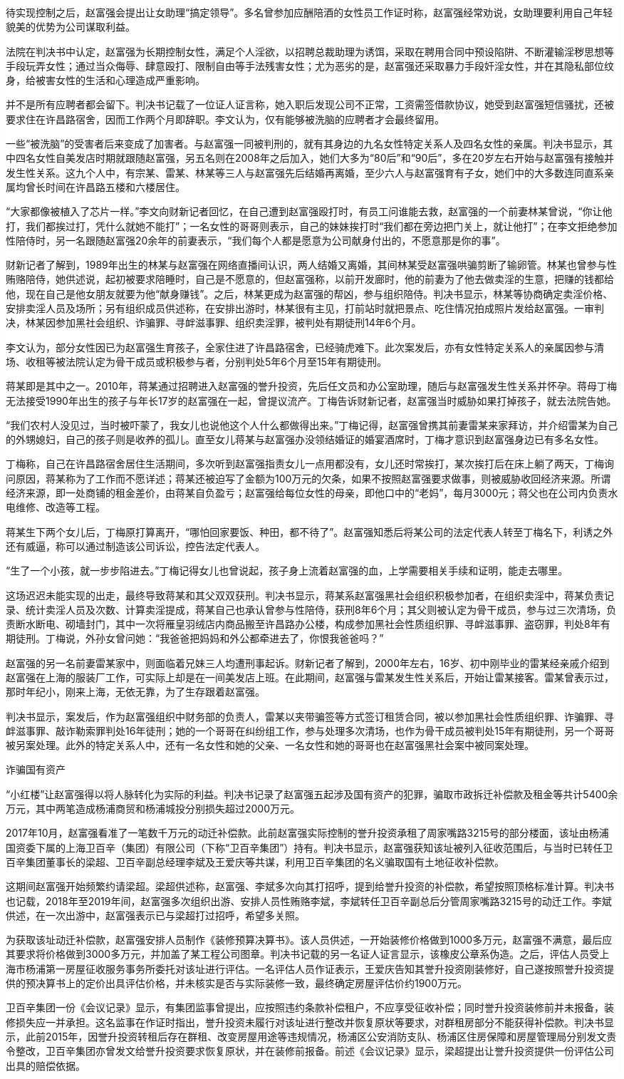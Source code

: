 待实现控制之后，赵富强会提出让女助理“搞定领导”。多名曾参加应酬陪酒的女性员工作证时称，赵富强经常劝说，女助理要利用自己年轻貌美的优势为公司谋取利益。

法院在判决书中认定，赵富强为长期控制女性，满足个人淫欲，以招聘总裁助理为诱饵，采取在聘用合同中预设陷阱、不断灌输淫秽思想等手段玩弄女性；通过当众侮辱、肆意殴打、限制自由等手法残害女性；尤为恶劣的是，赵富强还采取暴力手段奸淫女性，并在其隐私部位纹身，给被害女性的生活和心理造成严重影响。

并不是所有应聘者都会留下。判决书记载了一位证人证言称，她入职后发现公司不正常，工资需签借款协议，她受到赵富强短信骚扰，还被要求住在许昌路宿舍，因而工作两个月即辞职。李文认为，仅有能够被洗脑的应聘者才会最终留用。

一些“被洗脑”的受害者后来变成了加害者。与赵富强一同被判刑的，就有其身边的九名女性特定关系人及四名女性的亲属。判决书显示，其中四名女性自美发店时期就跟随赵富强，另五名则在2008年之后加入，她们大多为“80后”和“90后”，多在20岁左右开始与赵富强有接触并发生性关系。这九个人中，有宗某、雷某、林某等三人与赵富强先后结婚再离婚，至少六人与赵富强育有子女，她们中的大多数连同直系亲属均曾长时间在许昌路五楼和六楼居住。

“大家都像被植入了芯片一样。”李文向财新记者回忆，在自己遭到赵富强殴打时，有员工问谁能去救，赵富强的一个前妻林某曾说，“你让他打，我们都挨过打，凭什么就她不能打”；一名女性的哥哥则表示，自己的妹妹挨打时“我们都在旁边把门关上，就让他打”；在李文拒绝参加性陪侍时，另一名跟随赵富强20余年的前妻表示，“我们每个人都是愿意为公司献身付出的，不愿意那是你的事”。

财新记者了解到，1989年出生的林某与赵富强在网络直播间认识，两人结婚又离婚，其间林某受赵富强哄骗剪断了输卵管。林某也曾参与性贿赂陪侍，她供述说，起初被要求陪睡时，自己是不愿意的，但赵富强称，以前开发廊时，他的前妻为了他去做卖淫的生意，把赚的钱都给他，现在自己是他女朋友就要为他“献身赚钱”。之后，林某更成为赵富强的帮凶，参与组织陪侍。判决书显示，林某等协商确定卖淫价格、安排卖淫人员及场所；另有组织成员供述称，在安排出游时，林某很有主见，打前站时就把景点、吃住情况拍成照片发给赵富强。一审判决，林某因参加黑社会组织、诈骗罪、寻衅滋事罪、组织卖淫罪，被判处有期徒刑14年6个月。

李文认为，部分女性因已为赵富强生育孩子，全家住进了许昌路宿舍，已经骑虎难下。此次案发后，亦有女性特定关系人的亲属因参与清场、收租等被法院认定为骨干成员或积极参与者，分别判处5年6个月至15年有期徒刑。

蒋某即是其中之一。2010年，蒋某通过招聘进入赵富强的誉升投资，先后任文员和办公室助理，随后与赵富强发生性关系并怀孕。蒋母丁梅无法接受1990年出生的孩子与年长17岁的赵富强在一起，曾提议流产。丁梅告诉财新记者，赵富强当时威胁如果打掉孩子，就去法院告她。

“我们农村人没见过，当时被吓蒙了，我女儿也说他这个人什么都做得出来。”丁梅记得，赵富强曾携其前妻雷某来家拜访，并介绍雷某为自己的外甥媳妇，自己的孩子则是收养的孤儿。直至女儿蒋某与赵富强办没领结婚证的婚宴酒席时，丁梅才意识到赵富强身边已有多名女性。

丁梅称，自己在许昌路宿舍居住生活期间，多次听到赵富强指责女儿一点用都没有，女儿还时常挨打，某次挨打后在床上躺了两天，丁梅询问原因，蒋某称为了工作而不愿详述；蒋某还被迫写了金额为100万元的欠条，如果不按照赵富强要求做事，则被威胁收回经济来源。所谓经济来源，即一处商铺的租金差价，由蒋某自负盈亏；赵富强给每位女性的母亲，即他口中的“老妈”，每月3000元；蒋父也在公司内负责水电维修、改造等工程。

蒋某生下两个女儿后，丁梅原打算离开，“哪怕回家要饭、种田，都不待了”。赵富强知悉后将某公司的法定代表人转至丁梅名下，利诱之外还有威逼，称可以通过制造该公司诉讼，控告法定代表人。

“生了一个小孩，就一步步陷进去。”丁梅记得女儿也曾说起，孩子身上流着赵富强的血，上学需要相关手续和证明，能走去哪里。

这场迟迟未能实现的出走，最终导致蒋某和其父双双获刑。判决书显示，蒋某系赵富强黑社会组织积极参加者，在组织卖淫中，蒋某负责记录、统计卖淫人员及次数、计算卖淫提成，蒋某自己也承认曾参与性陪侍，获刑8年6个月；其父则被认定为骨干成员，参与过三次清场，负责断水断电、砌墙封门，其中一次将雁皇羽绒店内商品搬至许昌路办公楼，构成参加黑社会性质组织罪、寻衅滋事罪、盗窃罪，判处8年有期徒刑。丁梅说，外孙女曾问她：“我爸爸把妈妈和外公都牵进去了，你恨我爸爸吗？”

赵富强的另一名前妻雷某家中，则面临着兄妹三人均遭刑事起诉。财新记者了解到，2000年左右，16岁、初中刚毕业的雷某经亲戚介绍到赵富强在上海的服装厂工作，可实际上却是在一间美发店上班。在此期间，赵富强与雷某发生性关系后，开始让雷某接客。雷某曾表示过，那时年纪小，刚来上海，无依无靠，为了生存跟着赵富强。

判决书显示，案发后，作为赵富强组织中财务部的负责人，雷某以夹带骗签等方式签订租赁合同，被以参加黑社会性质组织罪、诈骗罪、寻衅滋事罪、敲诈勒索罪判处16年徒刑；她的一个哥哥在纠纷组工作，参与处理多次清场，也作为骨干成员被判处15年有期徒刑，另一个哥哥被另案处理。此外的特定关系人中，还有一名女性和她的父亲、一名女性和她的哥哥也在赵富强黑社会案中被同案处理。

诈骗国有资产

“小红楼”让赵富强得以将人脉转化为实际的利益。判决书记录了赵富强五起涉及国有资产的犯罪，骗取市政拆迁补偿款及租金等共计5400余万元，其中两笔造成杨浦商贸和杨浦城投分别损失超过2000万元。

2017年10月，赵富强看准了一笔数千万元的动迁补偿款。此前赵富强实际控制的誉升投资承租了周家嘴路3215号的部分楼面，该址由杨浦国资委下属的上海卫百辛（集团）有限公司（下称“卫百辛集团”）持有。判决书显示，赵富强获知该址被列入征收范围后，与当时已转任卫百辛集团董事长的梁超、卫百辛副总经理李斌及王爱庆等共谋，利用卫百辛集团的名义骗取国有土地征收补偿款。

这期间赵富强开始频繁约请梁超。梁超供述称，赵富强、李斌多次向其打招呼，提到给誉升投资的补偿款，希望按照顶格标准计算。判决书也记载，2018年至2019年间，赵富强多次组织出游、安排人员性贿赂李斌，李斌转任卫百辛副总后分管周家嘴路3215号的动迁工作。李斌供述，在一次出游中，赵富强表示已与梁超打过招呼，希望多关照。

为获取该址动迁补偿款，赵富强安排人员制作《装修预算决算书》。该人员供述，一开始装修价格做到1000多万元，赵富强不满意，最后应其要求将价格做到3000多万元，并加盖了某工程公司图章。判决书记载的另一名证人证言显示，该橡皮公章系伪造。之后，评估人员受上海市杨浦第一房屋征收服务事务所委托对该址进行评估。一名评估人员作证表示，王爱庆告知其誉升投资刚装修好，自己遂按照誉升投资提供的预决算书上的定价出具评估价格，并未核实是否与实际装修一致，最终确定房屋评估价约1900万元。

卫百辛集团一份《会议记录》显示，有集团监事曾提出，应按照违约条款补偿租户，不应享受征收补偿；同时誉升投资装修前并未报备，装修损失应一并承担。这名监事在作证时指出，誉升投资未履行对该址进行整改并恢复原状等要求，对群租房部分不能获得补偿款。判决书显示，此前2015年，因誉升投资转租后存在群租、改变房屋用途等违规情况，杨浦区公安消防支队、杨浦区住房保障和房屋管理局分别发文责令整改，卫百辛集团亦曾发文给誉升投资要求恢复原状，并在装修前报备。前述《会议记录》显示，梁超提出让誉升投资提供一份评估公司出具的赔偿依据。
